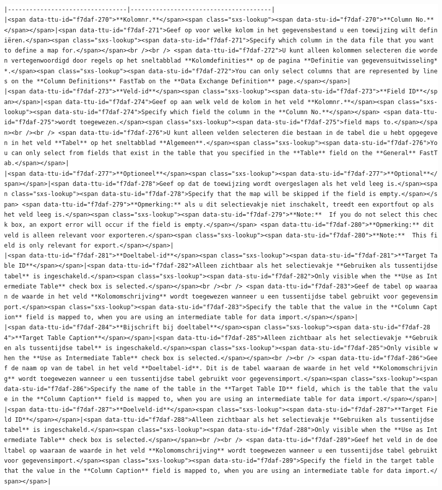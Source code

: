     |---------------------------------|---------------------------------------|  
    |<span data-ttu-id="f7daf-270">**Kolomnr.**</span><span class="sxs-lookup"><span data-stu-id="f7daf-270">**Column No.**</span></span>|<span data-ttu-id="f7daf-271">Geef op voor welke kolom in het gegevensbestand u een toewijzing wilt definiëren.</span><span class="sxs-lookup"><span data-stu-id="f7daf-271">Specify which column in the data file that you want to define a map for.</span></span><br /><br /> <span data-ttu-id="f7daf-272">U kunt alleen kolommen selecteren die worden vertegenwoordigd door regels op het sneltabblad **Kolomdefinities** op de pagina **Definitie van gegevensuitwisseling**.</span><span class="sxs-lookup"><span data-stu-id="f7daf-272">You can only select columns that are represented by lines on the **Column Definitions** FastTab on the **Data Exchange Definition** page.</span></span>|  
    |<span data-ttu-id="f7daf-273">**Veld-id**</span><span class="sxs-lookup"><span data-stu-id="f7daf-273">**Field ID**</span></span>|<span data-ttu-id="f7daf-274">Geef op aan welk veld de kolom in het veld **Kolomnr.**</span><span class="sxs-lookup"><span data-stu-id="f7daf-274">Specify which field the column in the **Column No.**</span></span> <span data-ttu-id="f7daf-275">wordt toegewezen.</span><span class="sxs-lookup"><span data-stu-id="f7daf-275">field maps to.</span></span><br /><br /> <span data-ttu-id="f7daf-276">U kunt alleen velden selecteren die bestaan in de tabel die u hebt opgegeven in het veld **Tabel** op het sneltabblad **Algemeen**.</span><span class="sxs-lookup"><span data-stu-id="f7daf-276">You can only select from fields that exist in the table that you specified in the **Table** field on the **General** FastTab.</span></span>|  
    |<span data-ttu-id="f7daf-277">**Optioneel**</span><span class="sxs-lookup"><span data-stu-id="f7daf-277">**Optional**</span></span>|<span data-ttu-id="f7daf-278">Geef op dat de toewijzing wordt overgeslagen als het veld leeg is.</span><span class="sxs-lookup"><span data-stu-id="f7daf-278">Specify that the map will be skipped if the field is empty.</span></span> <span data-ttu-id="f7daf-279">**Opmerking:** als u dit selectievakje niet inschakelt, treedt een exportfout op als het veld leeg is.</span><span class="sxs-lookup"><span data-stu-id="f7daf-279">**Note:**  If you do not select this check box, an export error will occur if the field is empty.</span></span> <span data-ttu-id="f7daf-280">**Opmerking:** dit veld is alleen relevant voor exporteren.</span><span class="sxs-lookup"><span data-stu-id="f7daf-280">**Note:**  This field is only relevant for export.</span></span>|  
    |<span data-ttu-id="f7daf-281">**Doeltabel-id**</span><span class="sxs-lookup"><span data-stu-id="f7daf-281">**Target Table ID**</span></span>|<span data-ttu-id="f7daf-282">Alleen zichtbaar als het selectievakje **Gebruiken als tussentijdse tabel** is ingeschakeld.</span><span class="sxs-lookup"><span data-stu-id="f7daf-282">Only visible when the **Use as Intermediate Table** check box is selected.</span></span><br /><br /> <span data-ttu-id="f7daf-283">Geef de tabel op waaraan de waarde in het veld **Kolomomschrijving** wordt toegewezen wanneer u een tussentijdse tabel gebruikt voor gegevensimport.</span><span class="sxs-lookup"><span data-stu-id="f7daf-283">Specify the table that the value in the **Column Caption** field is mapped to, when you are using an intermediate table for data import.</span></span>|  
    |<span data-ttu-id="f7daf-284">**Bijschrift bij doeltabel**</span><span class="sxs-lookup"><span data-stu-id="f7daf-284">**Target Table Caption**</span></span>|<span data-ttu-id="f7daf-285">Alleen zichtbaar als het selectievakje **Gebruiken als tussentijdse tabel** is ingeschakeld.</span><span class="sxs-lookup"><span data-stu-id="f7daf-285">Only visible when the **Use as Intermediate Table** check box is selected.</span></span><br /><br /> <span data-ttu-id="f7daf-286">Geef de naam op van de tabel in het veld **Doeltabel-id**. Dit is de tabel waaraan de waarde in het veld **Kolomomschrijving** wordt toegewezen wanneer u een tussentijdse tabel gebruikt voor gegevensimport.</span><span class="sxs-lookup"><span data-stu-id="f7daf-286">Specify the name of the table in the **Target Table ID** field, which is the table that the value in the **Column Caption** field is mapped to, when you are using an intermediate table for data import.</span></span>|  
    |<span data-ttu-id="f7daf-287">**Doelveld-id**</span><span class="sxs-lookup"><span data-stu-id="f7daf-287">**Target Field ID**</span></span>|<span data-ttu-id="f7daf-288">Alleen zichtbaar als het selectievakje **Gebruiken als tussentijdse tabel** is ingeschakeld.</span><span class="sxs-lookup"><span data-stu-id="f7daf-288">Only visible when the **Use as Intermediate Table** check box is selected.</span></span><br /><br /> <span data-ttu-id="f7daf-289">Geef het veld in de doeltabel op waaraan de waarde in het veld **Kolomomschrijving** wordt toegewezen wanneer u een tussentijdse tabel gebruikt voor gegevensimport.</span><span class="sxs-lookup"><span data-stu-id="f7daf-289">Specify the field in the target table that the value in the **Column Caption** field is mapped to, when you are using an intermediate table for data import.</span></span>|  